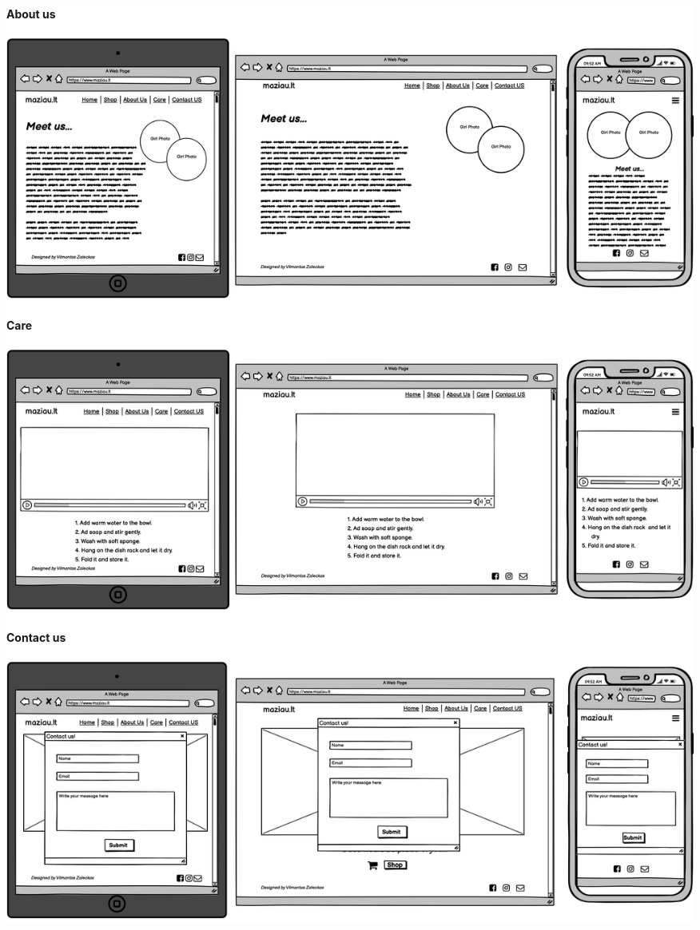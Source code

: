 #### About us 

![about-us](assets/wireframes/about-us.png)

#### Care

![care](assets/wireframes/care.png)

#### Contact us 

![contact-us](assets/wireframes/contact-us.png)
